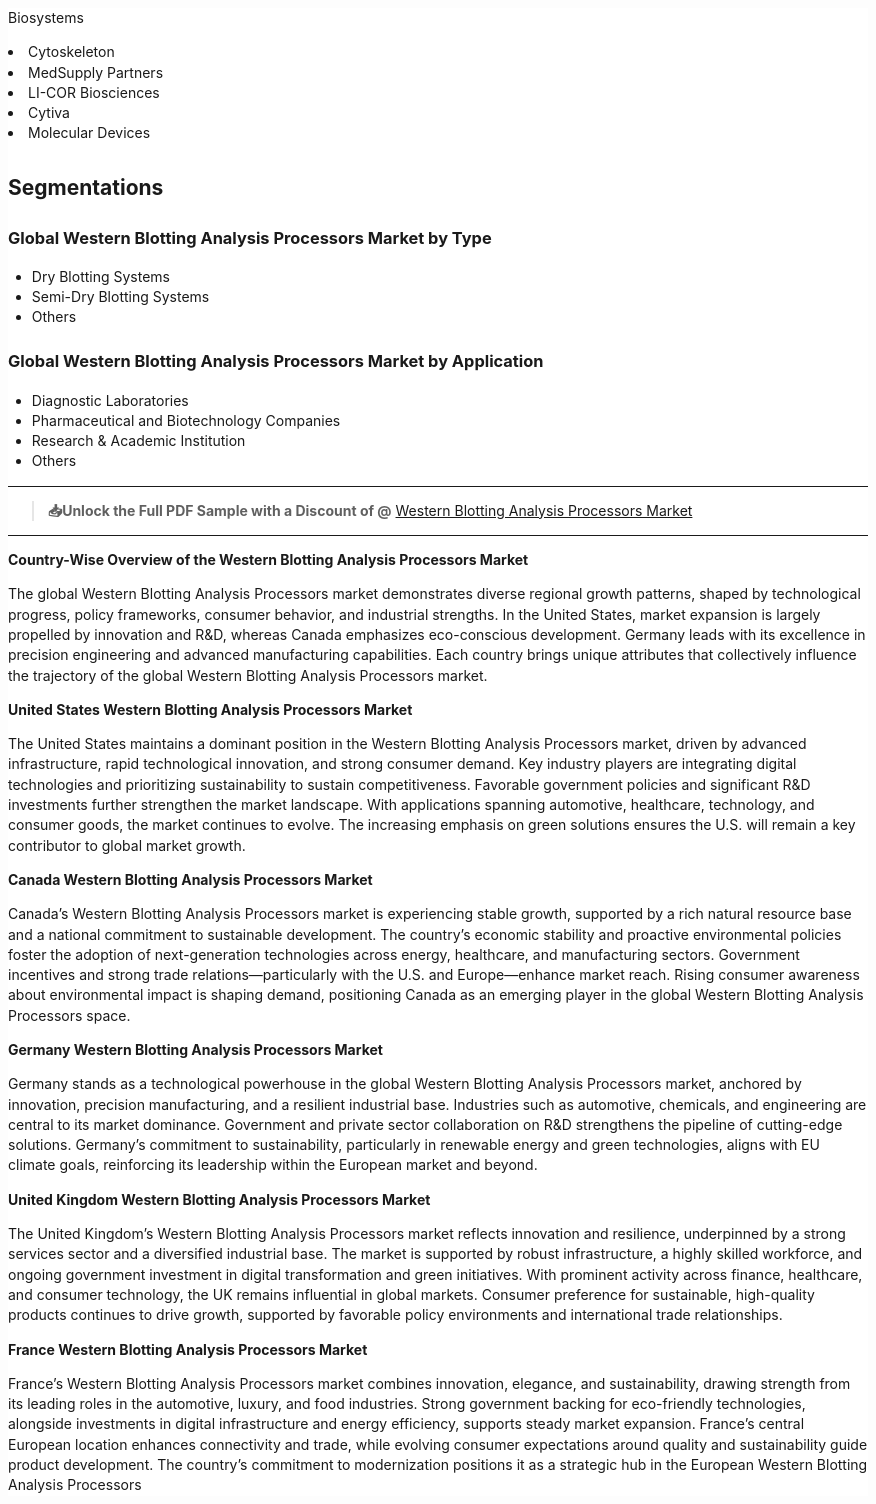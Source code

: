 Biosystems</li><li> Cytoskeleton</li><li> MedSupply Partners</li><li> LI-COR Biosciences</li><li> Cytiva</li><li> Molecular Devices</li></ul></p><p><h2>Segmentations</h2><h3>Global Western Blotting Analysis Processors Market by Type</h3><ul><li>Dry Blotting Systems</li><li>Semi-Dry Blotting Systems</li><li>Others</li></ul><h3>Global Western Blotting Analysis Processors Market by Application</h3><ul><li>Diagnostic Laboratories</li><li>Pharmaceutical and Biotechnology Companies</li><li>Research & Academic Institution</li><li>Others</li></ul></p><hr /><blockquote><p><strong>📥Unlock the Full PDF Sample with a Discount of @</strong> <a href="https://www.marketresearchintellect.com/ask-for-discount/?rid=1084397&amp;utm_source=Github-April&amp;utm_medium=026">Western Blotting Analysis Processors Market</a></p></blockquote><hr /><p class="" data-start="217" data-end="261"><strong data-start="217" data-end="261">Country-Wise Overview of the Western Blotting Analysis Processors Market</strong></p><p class="" data-start="263" data-end="774">The global Western Blotting Analysis Processors market demonstrates diverse regional growth patterns, shaped by technological progress, policy frameworks, consumer behavior, and industrial strengths. In the United States, market expansion is largely propelled by innovation and R&amp;D, whereas Canada emphasizes eco-conscious development. Germany leads with its excellence in precision engineering and advanced manufacturing capabilities. Each country brings unique attributes that collectively influence the trajectory of the global Western Blotting Analysis Processors market.</p><p class="" data-start="776" data-end="1421"><strong data-start="776" data-end="805">United States Western Blotting Analysis Processors Market</strong></p><p class="" data-start="776" data-end="1421">The United States maintains a dominant position in the Western Blotting Analysis Processors market, driven by advanced infrastructure, rapid technological innovation, and strong consumer demand. Key industry players are integrating digital technologies and prioritizing sustainability to sustain competitiveness. Favorable government policies and significant R&amp;D investments further strengthen the market landscape. With applications spanning automotive, healthcare, technology, and consumer goods, the market continues to evolve. The increasing emphasis on green solutions ensures the U.S. will remain a key contributor to global market growth.</p><p class="" data-start="1423" data-end="2019"><strong data-start="1423" data-end="1445">Canada Western Blotting Analysis Processors Market</strong></p><p class="" data-start="1423" data-end="2019">Canada&rsquo;s Western Blotting Analysis Processors market is experiencing stable growth, supported by a rich natural resource base and a national commitment to sustainable development. The country&rsquo;s economic stability and proactive environmental policies foster the adoption of next-generation technologies across energy, healthcare, and manufacturing sectors. Government incentives and strong trade relations&mdash;particularly with the U.S. and Europe&mdash;enhance market reach. Rising consumer awareness about environmental impact is shaping demand, positioning Canada as an emerging player in the global Western Blotting Analysis Processors space.</p><p class="" data-start="2021" data-end="2591"><strong data-start="2021" data-end="2044">Germany Western Blotting Analysis Processors Market</strong></p><p class="" data-start="2021" data-end="2591">Germany stands as a technological powerhouse in the global Western Blotting Analysis Processors market, anchored by innovation, precision manufacturing, and a resilient industrial base. Industries such as automotive, chemicals, and engineering are central to its market dominance. Government and private sector collaboration on R&amp;D strengthens the pipeline of cutting-edge solutions. Germany&rsquo;s commitment to sustainability, particularly in renewable energy and green technologies, aligns with EU climate goals, reinforcing its leadership within the European market and beyond.</p><p class="" data-start="2593" data-end="3221"><strong data-start="2593" data-end="2623">United Kingdom Western Blotting Analysis Processors Market</strong></p><p class="" data-start="2593" data-end="3221">The United Kingdom&rsquo;s Western Blotting Analysis Processors market reflects innovation and resilience, underpinned by a strong services sector and a diversified industrial base. The market is supported by robust infrastructure, a highly skilled workforce, and ongoing government investment in digital transformation and green initiatives. With prominent activity across finance, healthcare, and consumer technology, the UK remains influential in global markets. Consumer preference for sustainable, high-quality products continues to drive growth, supported by favorable policy environments and international trade relationships.</p><p class="" data-start="3223" data-end="3838"><strong data-start="3223" data-end="3245">France Western Blotting Analysis Processors Market</strong></p><p class="" data-start="3223" data-end="3838">France&rsquo;s Western Blotting Analysis Processors market combines innovation, elegance, and sustainability, drawing strength from its leading roles in the automotive, luxury, and food industries. Strong government backing for eco-friendly technologies, alongside investments in digital infrastructure and energy efficiency, supports steady market expansion. France&rsquo;s central European location enhances connectivity and trade, while evolving consumer expectations around quality and sustainability guide product development. The country&rsquo;s commitment to modernization positions it as a strategic hub in the European Western Blotting Analysis Processors